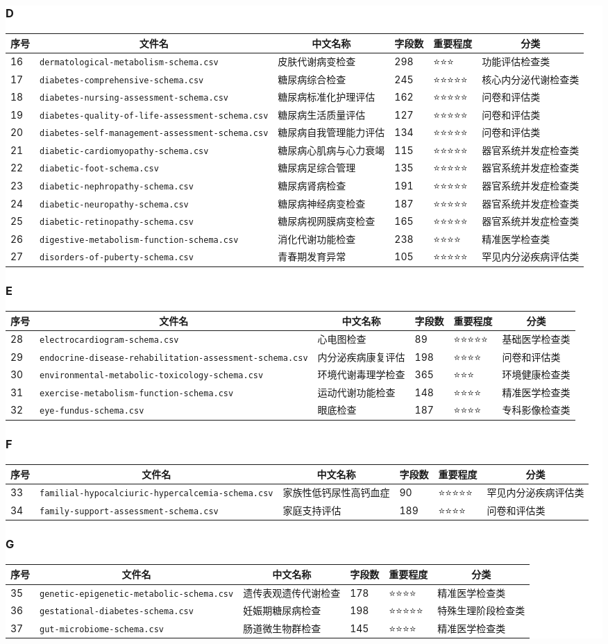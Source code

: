 ### D

| 序号 | 文件名 | 中文名称 | 字段数 | 重要程度 | 分类 |
|------|--------|----------|--------|----------|------|
| 16 | `dermatological-metabolism-schema.csv` | 皮肤代谢病变检查 | 298 | ⭐⭐⭐ | 功能评估检查类 |
| 17 | `diabetes-comprehensive-schema.csv` | 糖尿病综合检查 | 245 | ⭐⭐⭐⭐⭐ | 核心内分泌代谢检查类 |
| 18 | `diabetes-nursing-assessment-schema.csv` | 糖尿病标准化护理评估 | 162 | ⭐⭐⭐⭐⭐ | 问卷和评估类 |
| 19 | `diabetes-quality-of-life-assessment-schema.csv` | 糖尿病生活质量评估 | 127 | ⭐⭐⭐⭐⭐ | 问卷和评估类 |
| 20 | `diabetes-self-management-assessment-schema.csv` | 糖尿病自我管理能力评估 | 134 | ⭐⭐⭐⭐⭐ | 问卷和评估类 |
| 21 | `diabetic-cardiomyopathy-schema.csv` | 糖尿病心肌病与心力衰竭 | 115 | ⭐⭐⭐⭐⭐ | 器官系统并发症检查类 |
| 22 | `diabetic-foot-schema.csv` | 糖尿病足综合管理 | 135 | ⭐⭐⭐⭐⭐ | 器官系统并发症检查类 |
| 23 | `diabetic-nephropathy-schema.csv` | 糖尿病肾病检查 | 191 | ⭐⭐⭐⭐⭐ | 器官系统并发症检查类 |
| 24 | `diabetic-neuropathy-schema.csv` | 糖尿病神经病变检查 | 187 | ⭐⭐⭐⭐⭐ | 器官系统并发症检查类 |
| 25 | `diabetic-retinopathy-schema.csv` | 糖尿病视网膜病变检查 | 165 | ⭐⭐⭐⭐⭐ | 器官系统并发症检查类 |
| 26 | `digestive-metabolism-function-schema.csv` | 消化代谢功能检查 | 238 | ⭐⭐⭐⭐ | 精准医学检查类 |
| 27 | `disorders-of-puberty-schema.csv` | 青春期发育异常 | 105 | ⭐⭐⭐⭐⭐ | 罕见内分泌疾病评估类 |

### E

| 序号 | 文件名 | 中文名称 | 字段数 | 重要程度 | 分类 |
|------|--------|----------|--------|----------|------|
| 28 | `electrocardiogram-schema.csv` | 心电图检查 | 89 | ⭐⭐⭐⭐⭐ | 基础医学检查类 |
| 29 | `endocrine-disease-rehabilitation-assessment-schema.csv` | 内分泌疾病康复评估 | 198 | ⭐⭐⭐⭐ | 问卷和评估类 |
| 30 | `environmental-metabolic-toxicology-schema.csv` | 环境代谢毒理学检查 | 365 | ⭐⭐⭐ | 环境健康检查类 |
| 31 | `exercise-metabolism-function-schema.csv` | 运动代谢功能检查 | 148 | ⭐⭐⭐⭐ | 精准医学检查类 |
| 32 | `eye-fundus-schema.csv` | 眼底检查 | 187 | ⭐⭐⭐⭐ | 专科影像检查类 |

### F

| 序号 | 文件名 | 中文名称 | 字段数 | 重要程度 | 分类 |
|------|--------|----------|--------|----------|------|
| 33 | `familial-hypocalciuric-hypercalcemia-schema.csv` | 家族性低钙尿性高钙血症 | 90 | ⭐⭐⭐⭐⭐ | 罕见内分泌疾病评估类 |
| 34 | `family-support-assessment-schema.csv` | 家庭支持评估 | 189 | ⭐⭐⭐⭐ | 问卷和评估类 |

### G

| 序号 | 文件名 | 中文名称 | 字段数 | 重要程度 | 分类 |
|------|--------|----------|--------|----------|------|
| 35 | `genetic-epigenetic-metabolic-schema.csv` | 遗传表观遗传代谢检查 | 178 | ⭐⭐⭐⭐ | 精准医学检查类 |
| 36 | `gestational-diabetes-schema.csv` | 妊娠期糖尿病检查 | 198 | ⭐⭐⭐⭐⭐ | 特殊生理阶段检查类 |
| 37 | `gut-microbiome-schema.csv` | 肠道微生物群检查 | 145 | ⭐⭐⭐⭐ | 精准医学检查类 |
